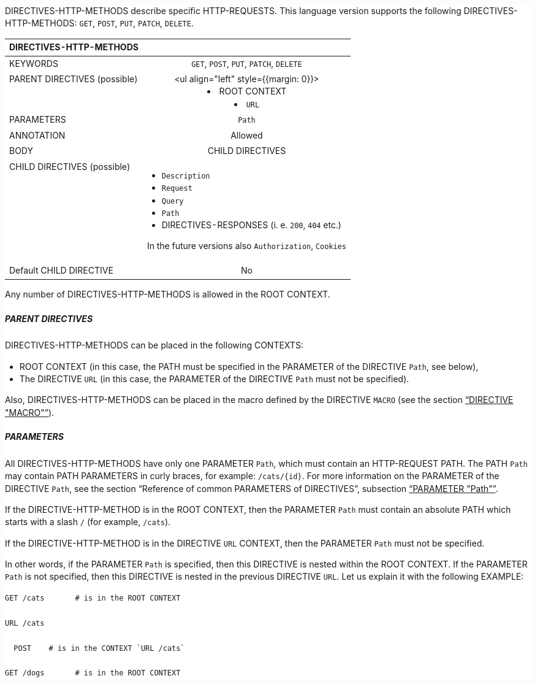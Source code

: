 DIRECTIVES-HTTP-METHODS describe specific HTTP-REQUESTS. This language version supports the
following DIRECTIVES-HTTP-METHODS: `GET`, `POST`, `PUT`, `PATCH`, `DELETE`.

| DIRECTIVES-HTTP-METHODS      |                  |
| ---------------------------- | :--------------: |
| KEYWORDS                     | `GET`, `POST`, `PUT`, `PATCH`, `DELETE` |
| PARENT DIRECTIVES (possible) | <ul align="left" style={{margin: 0}}><li>ROOT CONTEXT</li><li>`URL`</li></ul> |
| PARAMETERS                   |       `Path`     |
| ANNOTATION                   |      Allowed     |
| BODY                         | CHILD DIRECTIVES |
| CHILD DIRECTIVES (possible)  | <ul align="left"><li>`Description`</li><li>`Request`</li><li>`Query`</li><li>`Path`</li><li>DIRECTIVES-RESPONSES (i. e. `200`, `404` etc.)</li></ul><p align="left">In the future versions also `Authorization`, `Cookies`</p> |
| Default CHILD DIRECTIVE      |        No        | 

Any number of DIRECTIVES-HTTP-METHODS is allowed in the ROOT CONTEXT.

##### PARENT DIRECTIVES

DIRECTIVES-HTTP-METHODS can be placed in the following CONTEXTS:

- ROOT CONTEXT (in this case, the PATH must be specified in the PARAMETER of the DIRECTIVE `Path`,
  see below),
- The DIRECTIVE `URL` (in this case, the PARAMETER of the DIRECTIVE `Path` must not be specified).

Also, DIRECTIVES-HTTP-METHODS can be placed in the macro defined by the DIRECTIVE `MACRO` (see the
section [“DIRECTIVE "MACRO"”](#directive-macro)).

##### PARAMETERS

All DIRECTIVES-HTTP-METHODS have only one PARAMETER `Path`, which must contain an HTTP-REQUEST PATH.
The PATH `Path` may contain PATH PARAMETERS in curly braces, for example: `/cats/{id}`. For more
information on the PARAMETER of the DIRECTIVE `Path`, see the section “Reference of common
PARAMETERS of DIRECTIVES”, subsection [“PARAMETER "Path"”](#parameter-path).

If the DIRECTIVE-HTTP-METHOD is in the ROOT CONTEXT, then the PARAMETER `Path` must contain an
absolute PATH which starts with a slash `/` (for example, `/cats`).

If the DIRECTIVE-HTTP-METHOD is in the DIRECTIVE `URL` CONTEXT, then the PARAMETER `Path` must not
be specified.

In other words, if the PARAMETER `Path` is specified, then this DIRECTIVE is nested within the ROOT
CONTEXT. If the PARAMETER `Path` is not specified, then this DIRECTIVE is nested in the previous
DIRECTIVE `URL`. Let us explain it with the following EXAMPLE:

```jsight
GET /cats       # is in the ROOT CONTEXT

URL /cats

  POST    # is in the CONTEXT `URL /cats`

GET /dogs       # is in the ROOT CONTEXT
```
